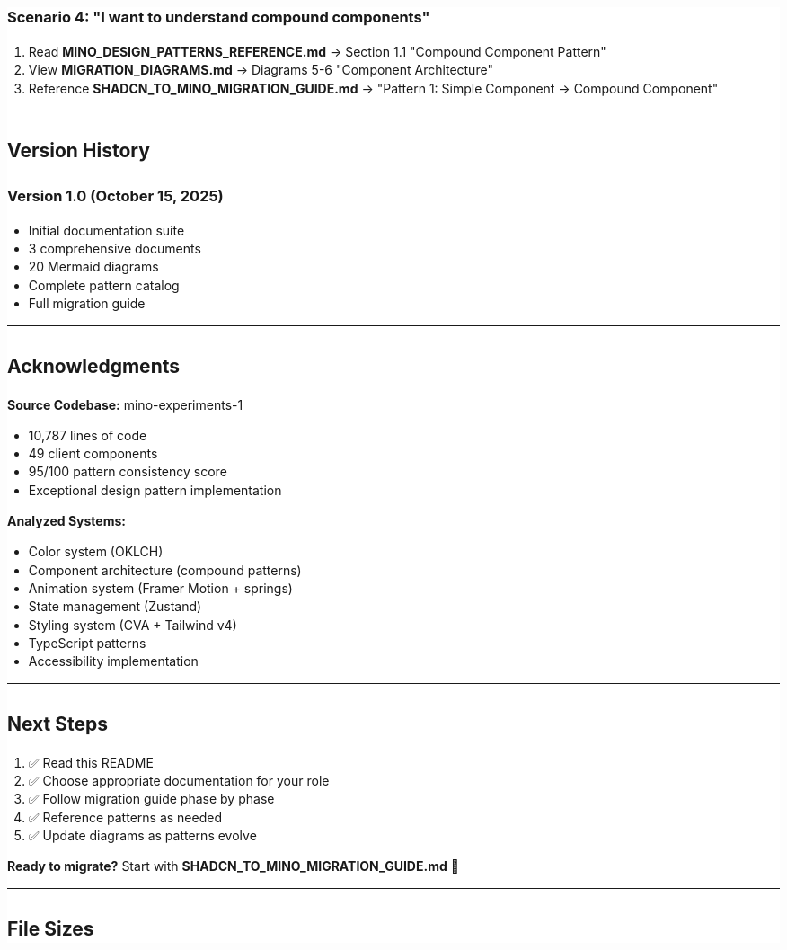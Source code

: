 ### Scenario 4: "I want to understand compound components"
1. Read **MINO_DESIGN_PATTERNS_REFERENCE.md** → Section 1.1 "Compound Component Pattern"
2. View **MIGRATION_DIAGRAMS.md** → Diagrams 5-6 "Component Architecture"
3. Reference **SHADCN_TO_MINO_MIGRATION_GUIDE.md** → "Pattern 1: Simple Component → Compound Component"

---

## Version History

### Version 1.0 (October 15, 2025)
- Initial documentation suite
- 3 comprehensive documents
- 20 Mermaid diagrams
- Complete pattern catalog
- Full migration guide

---

## Acknowledgments

**Source Codebase:** mino-experiments-1
- 10,787 lines of code
- 49 client components
- 95/100 pattern consistency score
- Exceptional design pattern implementation

**Analyzed Systems:**
- Color system (OKLCH)
- Component architecture (compound patterns)
- Animation system (Framer Motion + springs)
- State management (Zustand)
- Styling system (CVA + Tailwind v4)
- TypeScript patterns
- Accessibility implementation

---

## Next Steps

1. ✅ Read this README
2. ✅ Choose appropriate documentation for your role
3. ✅ Follow migration guide phase by phase
4. ✅ Reference patterns as needed
5. ✅ Update diagrams as patterns evolve

**Ready to migrate?** Start with **SHADCN_TO_MINO_MIGRATION_GUIDE.md** 🚀

---

## File Sizes
